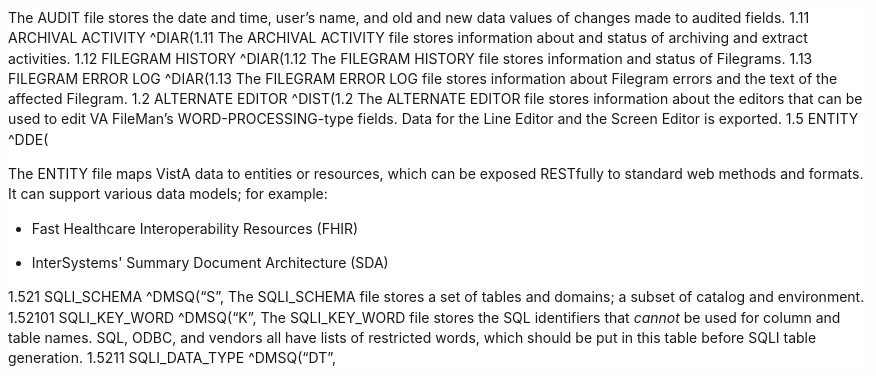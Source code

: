 <td>The AUDIT file stores the date and time, user’s name, and old and
new data values of changes made to audited fields.</td>
</tr>
<tr class="odd">
<td>1.11</td>
<td>ARCHIVAL ACTIVITY</td>
<td>^DIAR(1.11</td>
<td>The ARCHIVAL ACTIVITY file stores information about and status of
archiving and extract activities.</td>
</tr>
<tr class="even">
<td>1.12</td>
<td>FILEGRAM HISTORY</td>
<td>^DIAR(1.12</td>
<td>The FILEGRAM HISTORY file stores information and status of
Filegrams.</td>
</tr>
<tr class="odd">
<td>1.13</td>
<td>FILEGRAM ERROR LOG</td>
<td>^DIAR(1.13</td>
<td>The FILEGRAM ERROR LOG file stores information about Filegram errors
and the text of the affected Filegram.</td>
</tr>
<tr class="even">
<td>1.2</td>
<td>ALTERNATE EDITOR</td>
<td>^DIST(1.2</td>
<td>The ALTERNATE EDITOR file stores information about the editors that
can be used to edit VA FileMan’s WORD-PROCESSING-type fields. Data for
the Line Editor and the Screen Editor is exported.</td>
</tr>
<tr class="odd">
<td>1.5</td>
<td>ENTITY</td>
<td>^DDE(</td>
<td><p>The ENTITY file maps VistA data to entities or resources, which
can be exposed RESTfully to standard web methods and formats. It can
support various data models; for example:</p>
<ul>
<li><p>Fast Healthcare Interoperability Resources (FHIR)</p></li>
<li><p>InterSystems' Summary Document Architecture (SDA)</p></li>
</ul></td>
</tr>
<tr class="even">
<td>1.521</td>
<td>SQLI_SCHEMA</td>
<td>^DMSQ(“S”,</td>
<td>The SQLI_SCHEMA file stores a set of tables and domains; a subset of
catalog and environment.</td>
</tr>
<tr class="odd">
<td>1.52101</td>
<td>SQLI_KEY_WORD</td>
<td>^DMSQ(“K”,</td>
<td>The SQLI_KEY_WORD file stores the SQL identifiers that
<em>cannot</em> be used for column and table names. SQL, ODBC, and
vendors all have lists of restricted words, which should be put in this
table before SQLI table generation.</td>
</tr>
<tr class="even">
<td>1.5211</td>
<td>SQLI_DATA_TYPE</td>
<td>^DMSQ(“DT”,</td>